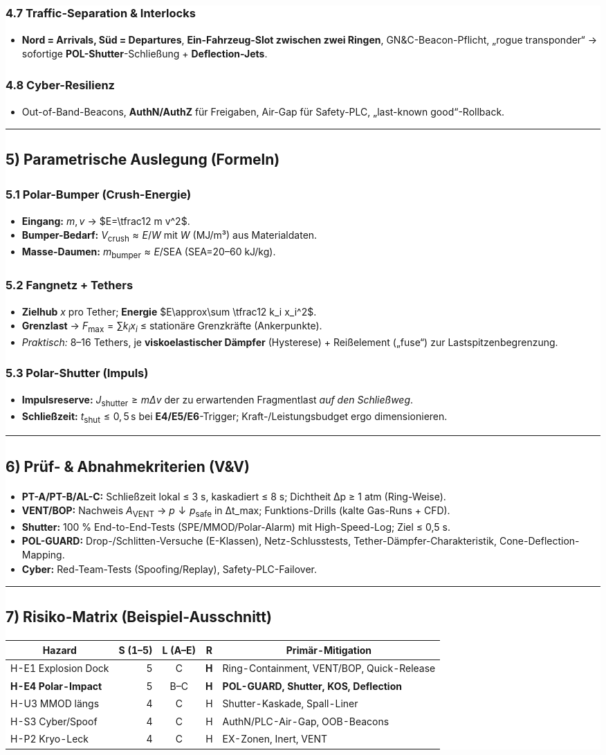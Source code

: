 ### 4.7 Traffic-Separation & Interlocks

* **Nord = Arrivals, Süd = Departures**, **Ein-Fahrzeug-Slot zwischen zwei Ringen**, GN\&C-Beacon-Pflicht, „rogue transponder“ → sofortige **POL-Shutter**-Schließung + **Deflection-Jets**.

### 4.8 Cyber-Resilienz

* Out-of-Band-Beacons, **AuthN/AuthZ** für Freigaben, Air-Gap für Safety-PLC, „last-known good“-Rollback.

---

## 5) Parametrische Auslegung (Formeln)

### 5.1 Polar-Bumper (Crush-Energie)

* **Eingang:** $m, v$ → $E=\tfrac12 m v^2$.
* **Bumper-Bedarf:** $V_\text{crush}\approx E/W$ mit $W$ (MJ/m³) aus Materialdaten.
* **Masse-Daumen:** $m_\text{bumper}\approx E/\text{SEA}$ (SEA=20–60 kJ/kg).

### 5.2 Fangnetz + Tethers

* **Zielhub** $x$ pro Tether; **Energie** $E\approx\sum \tfrac12 k_i x_i^2$.
* **Grenzlast** → $F_\text{max}=\sum k_i x_i$ ≤ stationäre Grenzkräfte (Ankerpunkte).
* *Praktisch:* 8–16 Tethers, je **viskoelastischer Dämpfer** (Hysterese) + Reißelement („fuse“) zur Lastspitzenbegrenzung.

### 5.3 Polar-Shutter (Impuls)

* **Impulsreserve:** $J_\text{shutter}\ge m\Delta v$ der zu erwartenden Fragmentlast *auf den Schließweg*.
* **Schließzeit:** $t_\text{shut}\le 0{,}5\,\text{s}$ bei **E4/E5/E6**-Trigger; Kraft-/Leistungsbudget ergo dimensionieren.

---

## 6) Prüf- & Abnahmekriterien (V\&V)

* **PT-A/PT-B/AL-C:** Schließzeit lokal ≤ 3 s, kaskadiert ≤ 8 s; Dichtheit Δp ≥ 1 atm (Ring-Weise).
* **VENT/BOP:** Nachweis $A_\text{VENT}$ → $p \downarrow p_\text{safe}$ in Δt\_max; Funktions-Drills (kalte Gas-Runs + CFD).
* **Shutter:** 100 % End-to-End-Tests (SPE/MMOD/Polar-Alarm) mit High-Speed-Log; Ziel ≤ 0,5 s.
* **POL-GUARD:** Drop-/Schlitten-Versuche (E-Klassen), Netz-Schlusstests, Tether-Dämpfer-Charakteristik, Cone-Deflection-Mapping.
* **Cyber:** Red-Team-Tests (Spoofing/Replay), Safety-PLC-Failover.

---

## 7) Risiko-Matrix (Beispiel-Ausschnitt)

| Hazard                | S (1–5) | L (A–E) |   R   | Primär-Mitigation                         |
| --------------------- | ------: | :-----: | :---: | ----------------------------------------- |
| H-E1 Explosion Dock   |       5 |    C    | **H** | Ring-Containment, VENT/BOP, Quick-Release |
| **H-E4 Polar-Impact** |       5 |   B–C   | **H** | **POL-GUARD, Shutter, KOS, Deflection**   |
| H-U3 MMOD längs       |       4 |    C    |   H   | Shutter-Kaskade, Spall-Liner              |
| H-S3 Cyber/Spoof      |       4 |    C    |   H   | AuthN/PLC-Air-Gap, OOB-Beacons            |
| H-P2 Kryo-Leck        |       4 |    C    |   H   | EX-Zonen, Inert, VENT                     |

